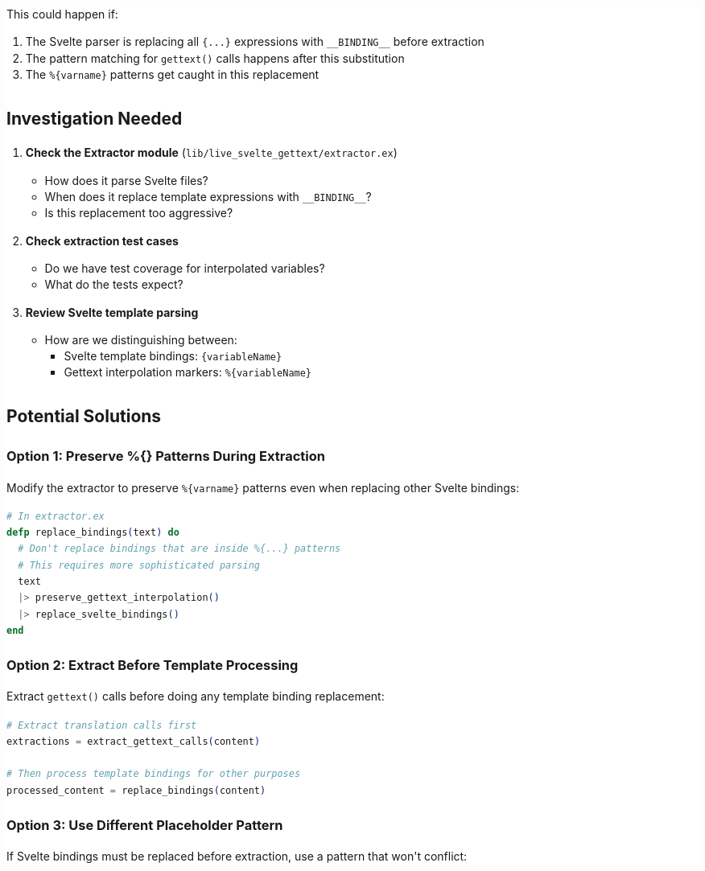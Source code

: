 This could happen if:

1. The Svelte parser is replacing all `{...}` expressions with `__BINDING__` before extraction
2. The pattern matching for `gettext()` calls happens after this substitution
3. The `%{varname}` patterns get caught in this replacement

## Investigation Needed

1. **Check the Extractor module** (`lib/live_svelte_gettext/extractor.ex`)
   - How does it parse Svelte files?
   - When does it replace template expressions with `__BINDING__`?
   - Is this replacement too aggressive?

2. **Check extraction test cases**
   - Do we have test coverage for interpolated variables?
   - What do the tests expect?

3. **Review Svelte template parsing**
   - How are we distinguishing between:
     - Svelte template bindings: `{variableName}`
     - Gettext interpolation markers: `%{variableName}`

## Potential Solutions

### Option 1: Preserve %{} Patterns During Extraction

Modify the extractor to preserve `%{varname}` patterns even when replacing other Svelte bindings:

```elixir
# In extractor.ex
defp replace_bindings(text) do
  # Don't replace bindings that are inside %{...} patterns
  # This requires more sophisticated parsing
  text
  |> preserve_gettext_interpolation()
  |> replace_svelte_bindings()
end
```

### Option 2: Extract Before Template Processing

Extract `gettext()` calls before doing any template binding replacement:

```elixir
# Extract translation calls first
extractions = extract_gettext_calls(content)

# Then process template bindings for other purposes
processed_content = replace_bindings(content)
```

### Option 3: Use Different Placeholder Pattern

If Svelte bindings must be replaced before extraction, use a pattern that won't conflict:
